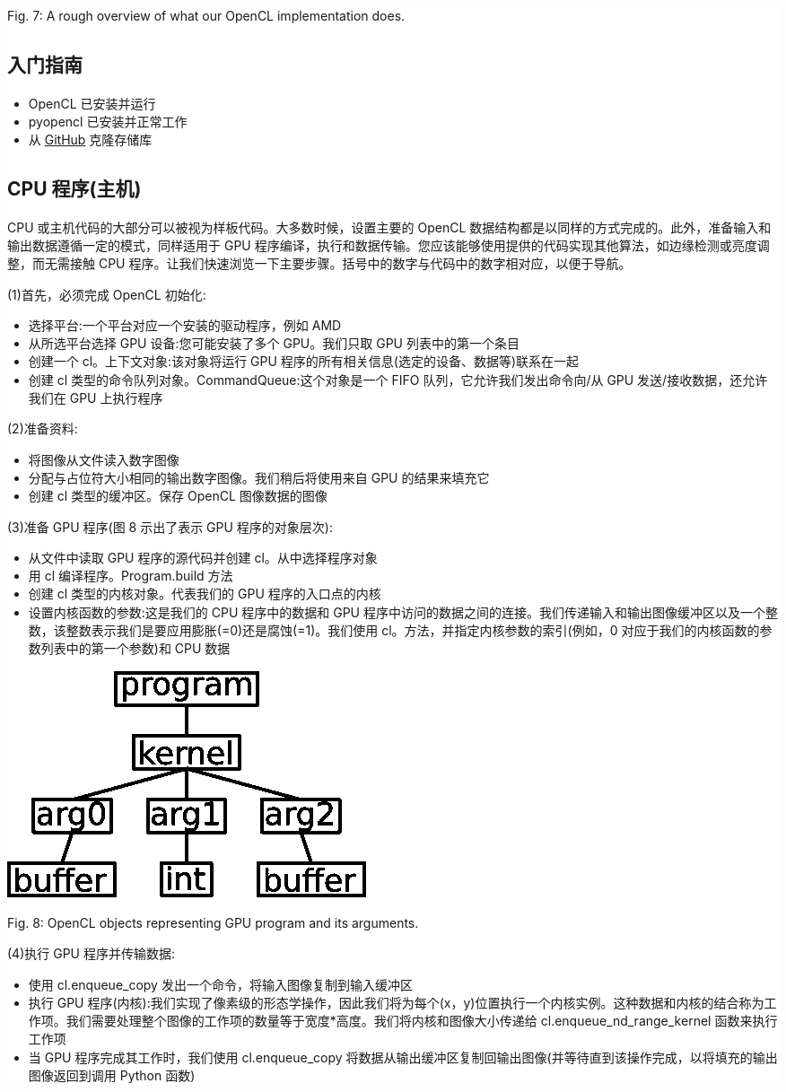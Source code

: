 Fig. 7: A rough overview of what our OpenCL implementation does.

## 入门指南

*   OpenCL 已安装并运行
*   pyopencl 已安装并正常工作
*   从 [GitHub](https://github.com/githubharald/GPUImageProcessingArticle) 克隆存储库

## CPU 程序(主机)

CPU 或主机代码的大部分可以被视为样板代码。大多数时候，设置主要的 OpenCL 数据结构都是以同样的方式完成的。此外，准备输入和输出数据遵循一定的模式，同样适用于 GPU 程序编译，执行和数据传输。您应该能够使用提供的代码实现其他算法，如边缘检测或亮度调整，而无需接触 CPU 程序。让我们快速浏览一下主要步骤。括号中的数字与代码中的数字相对应，以便于导航。

(1)首先，必须完成 OpenCL 初始化:

*   选择平台:一个平台对应一个安装的驱动程序，例如 AMD
*   从所选平台选择 GPU 设备:您可能安装了多个 GPU。我们只取 GPU 列表中的第一个条目
*   创建一个 cl。上下文对象:该对象将运行 GPU 程序的所有相关信息(选定的设备、数据等)联系在一起
*   创建 cl 类型的命令队列对象。CommandQueue:这个对象是一个 FIFO 队列，它允许我们发出命令向/从 GPU 发送/接收数据，还允许我们在 GPU 上执行程序

(2)准备资料:

*   将图像从文件读入数字图像
*   分配与占位符大小相同的输出数字图像。我们稍后将使用来自 GPU 的结果来填充它
*   创建 cl 类型的缓冲区。保存 OpenCL 图像数据的图像

(3)准备 GPU 程序(图 8 示出了表示 GPU 程序的对象层次):

*   从文件中读取 GPU 程序的源代码并创建 cl。从中选择程序对象
*   用 cl 编译程序。Program.build 方法
*   创建 cl 类型的内核对象。代表我们的 GPU 程序的入口点的内核
*   设置内核函数的参数:这是我们的 CPU 程序中的数据和 GPU 程序中访问的数据之间的连接。我们传递输入和输出图像缓冲区以及一个整数，该整数表示我们是要应用膨胀(=0)还是腐蚀(=1)。我们使用 cl。方法，并指定内核参数的索引(例如，0 对应于我们的内核函数的参数列表中的第一个参数)和 CPU 数据

![](img/62c84faa6ef24c5108e416e0528d8fb7.png)

Fig. 8: OpenCL objects representing GPU program and its arguments.

(4)执行 GPU 程序并传输数据:

*   使用 cl.enqueue_copy 发出一个命令，将输入图像复制到输入缓冲区
*   执行 GPU 程序(内核):我们实现了像素级的形态学操作，因此我们将为每个(x，y)位置执行一个内核实例。这种数据和内核的结合称为工作项。我们需要处理整个图像的工作项的数量等于宽度*高度。我们将内核和图像大小传递给 cl.enqueue_nd_range_kernel 函数来执行工作项
*   当 GPU 程序完成其工作时，我们使用 cl.enqueue_copy 将数据从输出缓冲区复制回输出图像(并等待直到该操作完成，以将填充的输出图像返回到调用 Python 函数)
